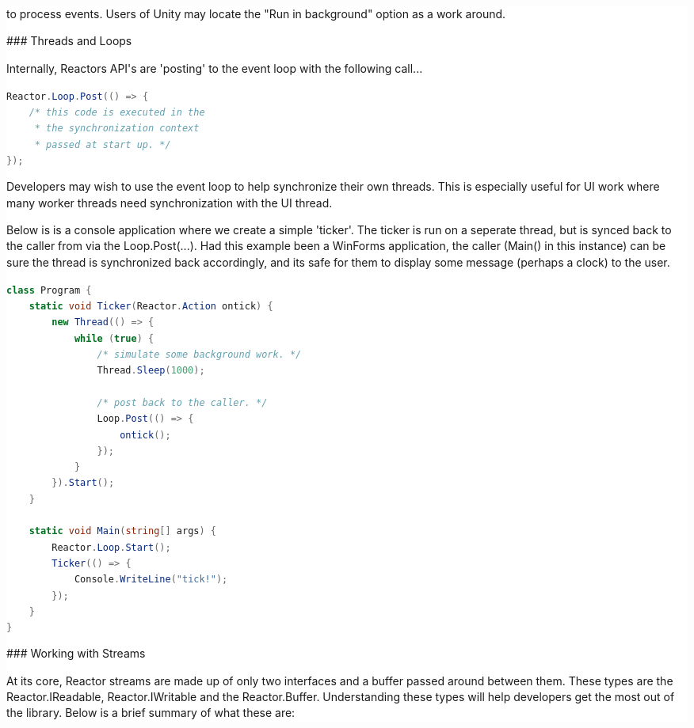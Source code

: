 to process events. Users of Unity may locate the "Run in background" option as a work 
around.

<a name='loop_threads_and_loops' />
### Threads and Loops

Internally, Reactors API's are 'posting' to the event loop with the following call...
```csharp
Reactor.Loop.Post(() => {
	/* this code is executed in the
	 * the synchronization context
	 * passed at start up. */
});
```
Developers may wish to use the event loop to help synchronize their own threads. This 
is especially useful for UI work where many worker threads need synchronization with the
UI thread. 

Below is is a console application where we create a simple 'ticker'. The ticker is run
on a seperate thread, but is synced back to the caller from via the Loop.Post(...). Had
this example been a WinForms application, the caller (Main() in this instance) can be 
sure the thread is synchronized back accordingly, and its safe for them to display 
some message (perhaps a clock) to the user.

```csharp
class Program {
    static void Ticker(Reactor.Action ontick) {
        new Thread(() => {
            while (true) {
                /* simulate some background work. */
                Thread.Sleep(1000);

                /* post back to the caller. */
                Loop.Post(() => {
                    ontick();
                });
            }
        }).Start();
    }

    static void Main(string[] args) {
        Reactor.Loop.Start();
        Ticker(() => {
            Console.WriteLine("tick!");
        });
    }
}
```
<a name="streams" />
### Working with Streams

At its core, Reactor streams are made up of only two interfaces and a buffer 
passed around between them. These types are the Reactor.IReadable, Reactor.IWritable and 
the Reactor.Buffer. Understanding these types will help developers get the 
most out of the library. Below is a brief summary of what these are: 
